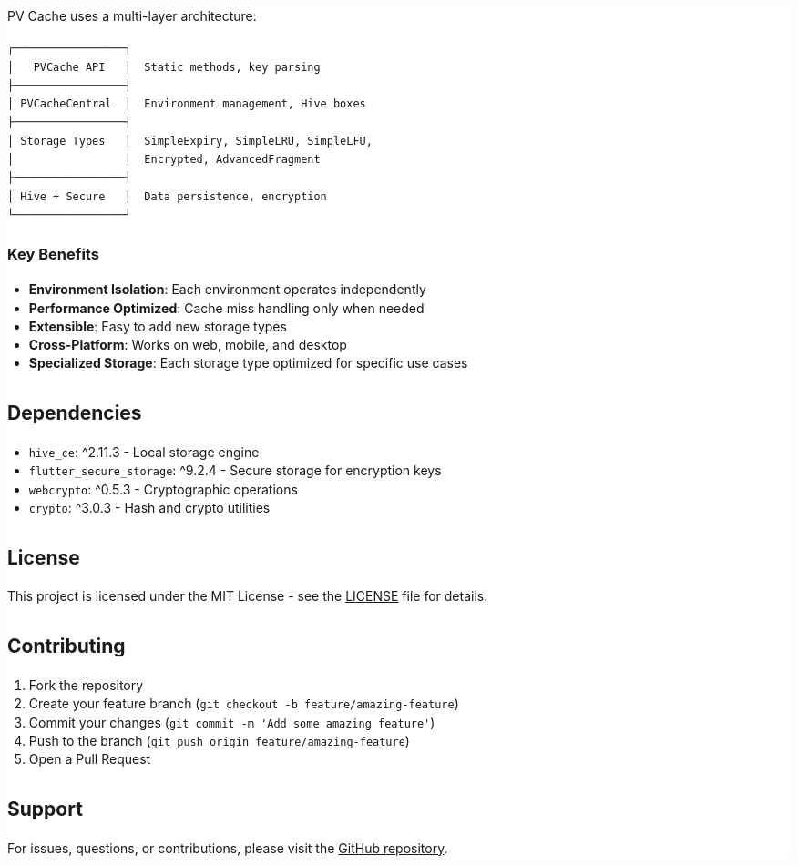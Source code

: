 PV Cache uses a multi-layer architecture:

```
┌─────────────────┐
│   PVCache API   │  Static methods, key parsing
├─────────────────┤
│ PVCacheCentral  │  Environment management, Hive boxes
├─────────────────┤
│ Storage Types   │  SimpleExpiry, SimpleLRU, SimpleLFU, 
│                 │  Encrypted, AdvancedFragment
├─────────────────┤
│ Hive + Secure   │  Data persistence, encryption
└─────────────────┘
```

### Key Benefits
- **Environment Isolation**: Each environment operates independently
- **Performance Optimized**: Cache miss handling only when needed
- **Extensible**: Easy to add new storage types
- **Cross-Platform**: Works on web, mobile, and desktop
- **Specialized Storage**: Each storage type optimized for specific use cases

## Dependencies

- `hive_ce`: ^2.11.3 - Local storage engine
- `flutter_secure_storage`: ^9.2.4 - Secure storage for encryption keys
- `webcrypto`: ^0.5.3 - Cryptographic operations
- `crypto`: ^3.0.3 - Hash and crypto utilities

## License

This project is licensed under the MIT License - see the [LICENSE](LICENSE) file for details.

## Contributing

1. Fork the repository
2. Create your feature branch (`git checkout -b feature/amazing-feature`)
3. Commit your changes (`git commit -m 'Add some amazing feature'`)
4. Push to the branch (`git push origin feature/amazing-feature`)
5. Open a Pull Request

## Support

For issues, questions, or contributions, please visit the [GitHub repository](https://github.com/Pathverse/flutter_gloveboxes).

